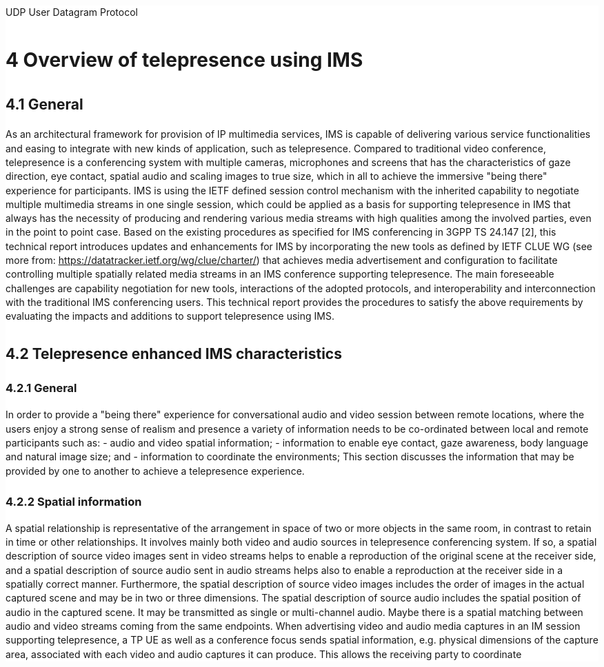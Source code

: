UDP User Datagram Protocol
# 4 Overview of telepresence using IMS
## 4.1 General
As an architectural framework for provision of IP multimedia services, IMS is
capable of delivering various service functionalities and easing to integrate
with new kinds of application, such as telepresence. Compared to traditional
video conference, telepresence is a conferencing system with multiple cameras,
microphones and screens that has the characteristics of gaze direction, eye
contact, spatial audio and scaling images to true size, which in all to
achieve the immersive \"being there\" experience for participants.
IMS is using the IETF defined session control mechanism with the inherited
capability to negotiate multiple multimedia streams in one single session,
which could be applied as a basis for supporting telepresence in IMS that
always has the necessity of producing and rendering various media streams with
high qualities among the involved parties, even in the point to point case.
Based on the existing procedures as specified for IMS conferencing in 3GPP TS
24.147 [2], this technical report introduces updates and enhancements for IMS
by incorporating the new tools as defined by IETF CLUE WG (see more from:
https://datatracker.ietf.org/wg/clue/charter/) that achieves media
advertisement and configuration to facilitate controlling multiple spatially
related media streams in an IMS conference supporting telepresence. The main
foreseeable challenges are capability negotiation for new tools, interactions
of the adopted protocols, and interoperability and interconnection with the
traditional IMS conferencing users.
This technical report provides the procedures to satisfy the above
requirements by evaluating the impacts and additions to support telepresence
using IMS.
## 4.2 Telepresence enhanced IMS characteristics
### 4.2.1 General
In order to provide a \"being there\" experience for conversational audio and
video session between remote locations, where the users enjoy a strong sense
of realism and presence a variety of information needs to be co-ordinated
between local and remote participants such as:
\- audio and video spatial information;
\- information to enable eye contact, gaze awareness, body language and
natural image size; and
\- information to coordinate the environments;
This section discusses the information that may be provided by one to another
to achieve a telepresence experience.
### 4.2.2 Spatial information
A spatial relationship is representative of the arrangement in space of two or
more objects in the same room, in contrast to retain in time or other
relationships. It involves mainly both video and audio sources in telepresence
conferencing system.
If so, a spatial description of source video images sent in video streams
helps to enable a reproduction of the original scene at the receiver side, and
a spatial description of source audio sent in audio streams helps also to
enable a reproduction at the receiver side in a spatially correct manner.
Furthermore, the spatial description of source video images includes the order
of images in the actual captured scene and may be in two or three dimensions.
The spatial description of source audio includes the spatial position of audio
in the captured scene. It may be transmitted as single or multi-channel audio.
Maybe there is a spatial matching between audio and video streams coming from
the same endpoints.
When advertising video and audio media captures in an IM session supporting
telepresence, a TP UE as well as a conference focus sends spatial information,
e.g. physical dimensions of the capture area, associated with each video and
audio captures it can produce. This allows the receiving party to coordinate